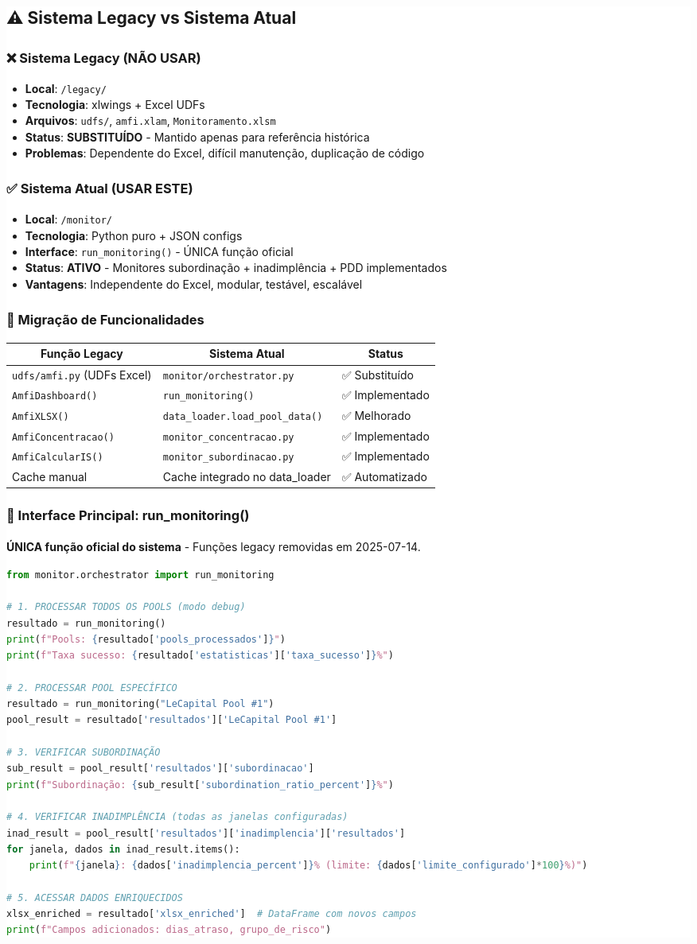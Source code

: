 ## ⚠️ Sistema Legacy vs Sistema Atual

### **❌ Sistema Legacy (NÃO USAR)**
- **Local**: `/legacy/`
- **Tecnologia**: xlwings + Excel UDFs
- **Arquivos**: `udfs/`, `amfi.xlam`, `Monitoramento.xlsm`
- **Status**: **SUBSTITUÍDO** - Mantido apenas para referência histórica
- **Problemas**: Dependente do Excel, difícil manutenção, duplicação de código

### **✅ Sistema Atual (USAR ESTE)**
- **Local**: `/monitor/`
- **Tecnologia**: Python puro + JSON configs
- **Interface**: `run_monitoring()` - ÚNICA função oficial
- **Status**: **ATIVO** - Monitores subordinação + inadimplência + PDD implementados
- **Vantagens**: Independente do Excel, modular, testável, escalável

### **🔄 Migração de Funcionalidades**

| **Função Legacy** | **Sistema Atual** | **Status** |
|-------------------|-------------------|------------|
| `udfs/amfi.py` (UDFs Excel) | `monitor/orchestrator.py` | ✅ Substituído |
| `AmfiDashboard()` | `run_monitoring()` | ✅ Implementado |
| `AmfiXLSX()` | `data_loader.load_pool_data()` | ✅ Melhorado |
| `AmfiConcentracao()` | `monitor_concentracao.py` | ✅ Implementado |
| `AmfiCalcularIS()` | `monitor_subordinacao.py` | ✅ Implementado |
| Cache manual | Cache integrado no data_loader | ✅ Automatizado |

### **📝 Interface Principal: run_monitoring()**

**ÚNICA função oficial do sistema** - Funções legacy removidas em 2025-07-14.

```python
from monitor.orchestrator import run_monitoring

# 1. PROCESSAR TODOS OS POOLS (modo debug)
resultado = run_monitoring()
print(f"Pools: {resultado['pools_processados']}")
print(f"Taxa sucesso: {resultado['estatisticas']['taxa_sucesso']}%")

# 2. PROCESSAR POOL ESPECÍFICO
resultado = run_monitoring("LeCapital Pool #1")
pool_result = resultado['resultados']['LeCapital Pool #1']

# 3. VERIFICAR SUBORDINAÇÃO
sub_result = pool_result['resultados']['subordinacao']
print(f"Subordinação: {sub_result['subordination_ratio_percent']}%")

# 4. VERIFICAR INADIMPLÊNCIA (todas as janelas configuradas)
inad_result = pool_result['resultados']['inadimplencia']['resultados']
for janela, dados in inad_result.items():
    print(f"{janela}: {dados['inadimplencia_percent']}% (limite: {dados['limite_configurado']*100}%)")

# 5. ACESSAR DADOS ENRIQUECIDOS
xlsx_enriched = resultado['xlsx_enriched']  # DataFrame com novos campos
print(f"Campos adicionados: dias_atraso, grupo_de_risco")
```

